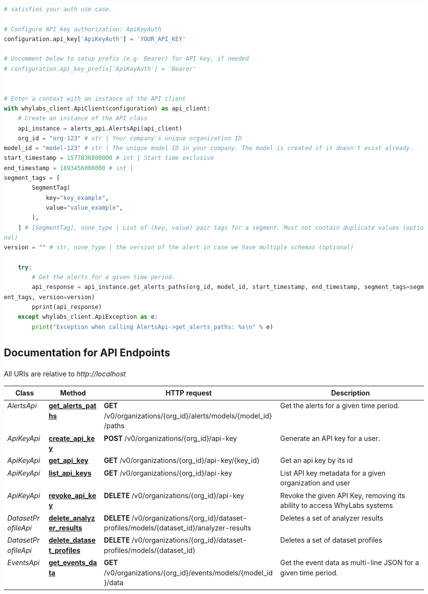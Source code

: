 ```python
# satisfies your auth use case.

# Configure API key authorization: ApiKeyAuth
configuration.api_key['ApiKeyAuth'] = 'YOUR_API_KEY'

# Uncomment below to setup prefix (e.g. Bearer) for API key, if needed
# configuration.api_key_prefix['ApiKeyAuth'] = 'Bearer'


# Enter a context with an instance of the API client
with whylabs_client.ApiClient(configuration) as api_client:
    # Create an instance of the API class
    api_instance = alerts_api.AlertsApi(api_client)
    org_id = "org-123" # str | Your company's unique organization ID
model_id = "model-123" # str | The unique model ID in your company. The model is created if it doesn't exist already.
start_timestamp = 1577836800000 # int | Start time exclusive
end_timestamp = 1893456000000 # int | 
segment_tags = [
        SegmentTag(
            key="key_example",
            value="value_example",
        ),
    ] # [SegmentTag], none_type | List of (key, value) pair tags for a segment. Must not contain duplicate values (optional)
version = "" # str, none_type | the version of the alert in case we have multiple schemas (optional)

    try:
        # Get the alerts for a given time period.
        api_response = api_instance.get_alerts_paths(org_id, model_id, start_timestamp, end_timestamp, segment_tags=segment_tags, version=version)
        pprint(api_response)
    except whylabs_client.ApiException as e:
        print("Exception when calling AlertsApi->get_alerts_paths: %s\n" % e)
```

## Documentation for API Endpoints

All URIs are relative to *http://localhost*

Class | Method | HTTP request | Description
------------ | ------------- | ------------- | -------------
*AlertsApi* | [**get_alerts_paths**](docs/AlertsApi.md#get_alerts_paths) | **GET** /v0/organizations/{org_id}/alerts/models/{model_id}/paths | Get the alerts for a given time period.
*ApiKeyApi* | [**create_api_key**](docs/ApiKeyApi.md#create_api_key) | **POST** /v0/organizations/{org_id}/api-key | Generate an API key for a user.
*ApiKeyApi* | [**get_api_key**](docs/ApiKeyApi.md#get_api_key) | **GET** /v0/organizations/{org_id}/api-key/{key_id} | Get an api key by its id
*ApiKeyApi* | [**list_api_keys**](docs/ApiKeyApi.md#list_api_keys) | **GET** /v0/organizations/{org_id}/api-key | List API key metadata for a given organization and user
*ApiKeyApi* | [**revoke_api_key**](docs/ApiKeyApi.md#revoke_api_key) | **DELETE** /v0/organizations/{org_id}/api-key | Revoke the given API Key, removing its ability to access WhyLabs systems
*DatasetProfileApi* | [**delete_analyzer_results**](docs/DatasetProfileApi.md#delete_analyzer_results) | **DELETE** /v0/organizations/{org_id}/dataset-profiles/models/{dataset_id}/analyzer-results | Deletes a set of analyzer results
*DatasetProfileApi* | [**delete_dataset_profiles**](docs/DatasetProfileApi.md#delete_dataset_profiles) | **DELETE** /v0/organizations/{org_id}/dataset-profiles/models/{dataset_id} | Deletes a set of dataset profiles
*EventsApi* | [**get_events_data**](docs/EventsApi.md#get_events_data) | **GET** /v0/organizations/{org_id}/events/models/{model_id}/data | Get the event data as multi-line JSON for a given time period.